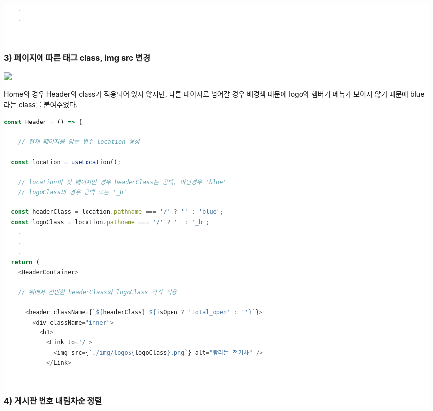 ```javascript
	.
	.
```


<br>

### 3) 페이지에 따른 태그 class, img src 변경

<img src="./mdimg/header.gif">

Home의 경우 Header의 class가 적용되어 있지 않지만, 다른 페이지로 넘어갈 경우 배경색 때문에 logo와 햄버거 메뉴가 보이지 않기 때문에 blue라는 class를 붙여주었다.

```javascript
const Header = () => {

	// 현제 페이지를 담는 변수 location 생성

  const location = useLocation();

	// location이 첫 페이지인 경우 headerClass는 공백, 아닌경우 'blue'
	// logoClass의 경우 공백 또는 '_b'

  const headerClass = location.pathname === '/' ? '' : 'blue';
  const logoClass = location.pathname === '/' ? '' : '_b';
	.
	.
	.
  return (
    <HeaderContainer>

	// 위에서 선언한 headerClass와 logoClass 각각 적용

      <header className={`${headerClass} ${isOpen ? 'total_open' : ''}`}>
        <div className="inner">
          <h1>
            <Link to='/'>
              <img src={`./img/logo${logoClass}.png`} alt="탐라는 전기차" />
            </Link>
```
<br>


### 4) 게시판 번호 내림차순 정렬

